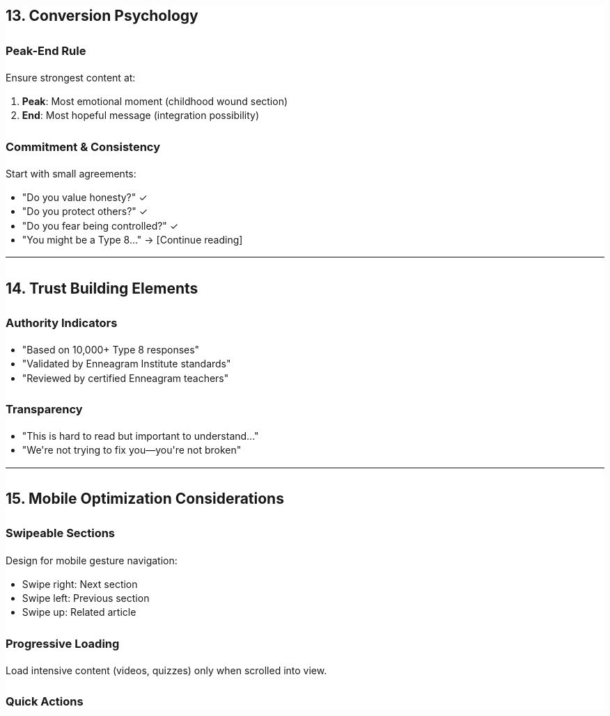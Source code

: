 
## 13. **Conversion Psychology**

### Peak-End Rule

Ensure strongest content at:

1. **Peak**: Most emotional moment (childhood wound section)
2. **End**: Most hopeful message (integration possibility)

### Commitment & Consistency

Start with small agreements:

- "Do you value honesty?" ✓
- "Do you protect others?" ✓
- "Do you fear being controlled?" ✓
- "You might be a Type 8..." → [Continue reading]

---

## 14. **Trust Building Elements**

### Authority Indicators

- "Based on 10,000+ Type 8 responses"
- "Validated by Enneagram Institute standards"
- "Reviewed by certified Enneagram teachers"

### Transparency

- "This is hard to read but important to understand..."
- "We're not trying to fix you—you're not broken"

---

## 15. **Mobile Optimization Considerations**

### Swipeable Sections

Design for mobile gesture navigation:

- Swipe right: Next section
- Swipe left: Previous section
- Swipe up: Related article

### Progressive Loading

Load intensive content (videos, quizzes) only when scrolled into view.

### Quick Actions
